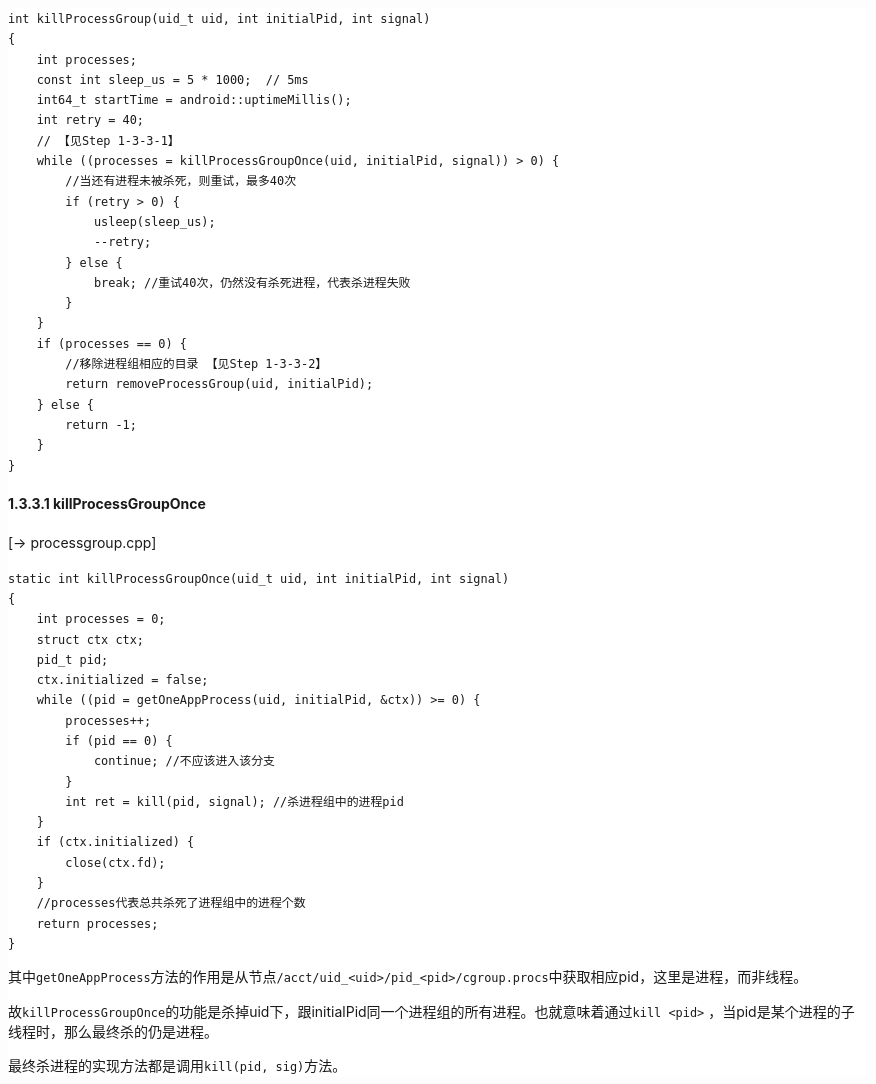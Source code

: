     int killProcessGroup(uid_t uid, int initialPid, int signal)
    {
        int processes;
        const int sleep_us = 5 * 1000;  // 5ms
        int64_t startTime = android::uptimeMillis();
        int retry = 40;
        // 【见Step 1-3-3-1】
        while ((processes = killProcessGroupOnce(uid, initialPid, signal)) > 0) {
            //当还有进程未被杀死，则重试，最多40次
            if (retry > 0) {
                usleep(sleep_us);
                --retry;
            } else {
                break; //重试40次，仍然没有杀死进程，代表杀进程失败
            }
        }
        if (processes == 0) {
            //移除进程组相应的目录 【见Step 1-3-3-2】
            return removeProcessGroup(uid, initialPid);
        } else {
            return -1;
        }
    }

#### 1.3.3.1 killProcessGroupOnce
[-> processgroup.cpp]

    static int killProcessGroupOnce(uid_t uid, int initialPid, int signal)
    {
        int processes = 0;
        struct ctx ctx;
        pid_t pid;
        ctx.initialized = false;
        while ((pid = getOneAppProcess(uid, initialPid, &ctx)) >= 0) {
            processes++;
            if (pid == 0) {
                continue; //不应该进入该分支
            }
            int ret = kill(pid, signal); //杀进程组中的进程pid
        }
        if (ctx.initialized) {
            close(ctx.fd);
        }
        //processes代表总共杀死了进程组中的进程个数
        return processes;
    }

其中`getOneAppProcess`方法的作用是从节点`/acct/uid_<uid>/pid_<pid>/cgroup.procs`中获取相应pid，这里是进程，而非线程。

故`killProcessGroupOnce`的功能是杀掉uid下，跟initialPid同一个进程组的所有进程。也就意味着通过`kill <pid>` ，当pid是某个进程的子线程时，那么最终杀的仍是进程。

最终杀进程的实现方法都是调用`kill(pid, sig)`方法。
